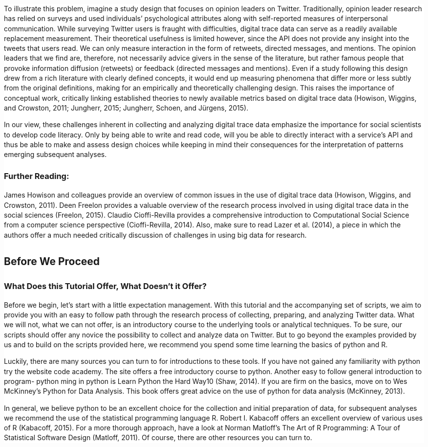 To illustrate this problem, imagine a study design that focuses on opinion leaders on Twitter. Traditionally, opinion leader research has relied on surveys and used individuals’ psychological attributes along with self-reported measures of interpersonal communication. While surveying Twitter users is fraught with difficulties, digital trace data can serve as a readily available replacement measurement. Their theoretical usefulness is limited however, since the API does not provide any insight into the tweets that users read. We can only measure interaction in the form of retweets, directed messages, and mentions. The opinion leaders that we find are, therefore, not necessarily advice givers in the sense of the literature, but rather famous people that provoke information diffusion (retweets) or feedback (directed messages and mentions). Even if a study following this design drew from a rich literature with clearly defined concepts, it would end up measuring phenomena that differ more or less subtly from the original definitions, making for an empirically and theoretically challenging design. This raises the importance of conceptual work, critically linking established theories to newly available metrics based on digital trace data (Howison, Wiggins, and Crowston, 2011; Jungherr, 2015; Jungherr, Schoen, and Jürgens, 2015).

In our view, these challenges inherent in collecting and analyzing digital trace data emphasize the importance for social scientists to develop code literacy. Only by being able to write and read code, will you be able to directly interact with a service’s API and thus be able to make and assess design choices while keeping in mind their consequences for the interpretation of patterns emerging subsequent
analyses.

### Further Reading:

James Howison and colleagues provide an overview of common issues in the use of digital trace data (Howison, Wiggins, and Crowston, 2011). Deen Freelon provides a valuable overview of the research process involved in using digital trace data in the social sciences (Freelon, 2015). Claudio Cioffi-Revilla provides a comprehensive introduction to Computational Social Science from a computer science perspective (Cioffi-Revilla, 2014). Also, make sure to read Lazer et al. (2014), a piece in which the authors offer a much needed critically discussion of challenges in using big data for research.

## Before We Proceed

### What Does this Tutorial Offer, What Doesn’t it Offer?

Before we begin, let’s start with a little expectation management. With this tutorial and the accompanying set of scripts, we aim to provide you with an easy to follow path through the research process of collecting, preparing, and analyzing Twitter data. What we will not, what we can not offer, is an introductory course to the underlying tools or analytical techniques. To be sure, our scripts should offer any novice the possibility to collect and analyze data on Twitter. But to go beyond the examples provided by us and to build on the scripts provided here, we recommend you spend some time learning the basics of python and R.

Luckily, there are many sources you can turn to for introductions to these tools. If you have not gained any familiarity with python try    the website code academy. The site offers a free introductory course to python. Another easy to follow general introduction to program- python ming in python is Learn Python the Hard Way10 (Shaw, 2014). If you are firm on the basics, move on to Wes McKinney’s Python for Data Analysis. This book offers great advice on the use of python for data analysis (McKinney, 2013).

In general, we believe python to be an excellent choice for the collection and initial preparation of data, for subsequent analyses we recommend the use of the statistical programming language R. Robert I. Kabacoff offers an excellent overview of various uses of R (Kabacoff, 2015). For a more thorough approach, have a look at Norman Matloff’s The Art of R Programming: A Tour of Statistical Software Design (Matloff, 2011). Of course, there are other resources you can turn to.
